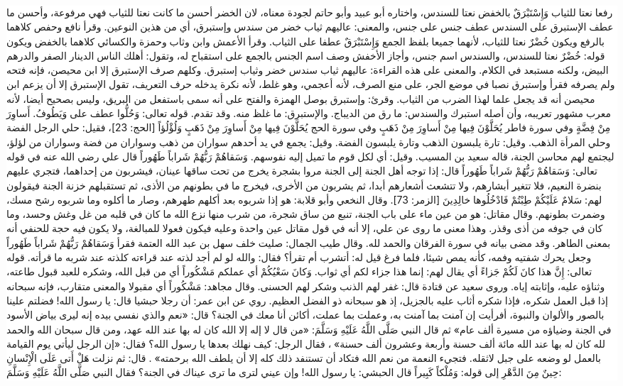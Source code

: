 رفعا نعتا للثياب وَإِسْتَبْرَقٌ بالخفض نعتا للسندس، واختاره أبو عبيد وأبو حاتم لجودة معناه، لان الخضر أحسن ما كانت نعتا للثياب فهي مرفوعة، وأحسن ما عطف الإستبرق على السندس عطف جنس على جنس، والمعنى: عاليهم ثياب خضر من سندس وإستبرق، أي من هذين النوعين. وقرأ نافع وحفص كلاهما بالرفع ويكون خُضْرٌ نعتا للثياب، لأنهما جميعا بلفظ الجمع وَإِسْتَبْرَقٌ عطفا على الثياب. وقرأ الأعمش وابن وثاب وحمزة والكسائي كلاهما بالخفض ويكون قوله: خُضْرٌ نعتا للسندس، والسندس اسم جنس، وأجاز الأخفش وصف اسم الجنس بالجمع على استقباح له، وتقول: أهلك الناس الدينار الصفر والدرهم البيض، ولكنه مستبعد في الكلام. والمعنى على هذه القراءة: عاليهم ثياب سندس خضر وثياب إستبرق. وكلهم صرف الإستبرق إلا ابن محيصن، فإنه فتحه ولم يصرفه فقرأ
وإستبرق
نصبا في موضع الجر، على منع الصرف، لأنه أعجمي، وهو غلط، لأنه نكرة يدخله حرف التعريف، تقول الإستبرق إلا أن يزعم ابن محيصن أنه قد يجعل علما لهذا الضرب من الثياب. وقرئ:
وإستبرق
بوصل الهمزة والفتح على أنه سمى باستفعل من البريق، وليس بصحيح أيضا، لأنه معرب مشهور تعريبه، وأن أصله استبرك والسندس: ما رق من الديباج. والإستبرق: ما غلظ منه. وقد تقدم.
قوله تعالى:
وَحُلُّوا
عطف على وَيَطُوفُ.
أَساوِرَ مِنْ فِضَّةٍ
وفي سورة فاطر
يُحَلَّوْنَ فِيها مِنْ أَساوِرَ مِنْ ذَهَبٍ
وفي سورة الحج
يُحَلَّوْنَ فِيها مِنْ أَساوِرَ مِنْ ذَهَبٍ وَلُؤْلُؤاً
[الحج: 23]، فقيل: حلي الرجل الفضة وحلي المرأة الذهب.
وقيل: تارة يلبسون الذهب وتارة يلبسون الفضة.
وقيل: يجمع في يد أحدهم سواران من ذهب وسواران من فضة وسواران من لؤلؤ، ليجتمع لهم محاسن الجنة، قاله سعيد بن المسيب.
وقيل: أي لكل قوم ما تميل إليه نفوسهم.
وَسَقاهُمْ رَبُّهُمْ شَراباً طَهُوراً
قال علي رضي الله عنه في قوله تعالى:
وَسَقاهُمْ رَبُّهُمْ شَراباً طَهُوراً
قال: إذا توجه أهل الجنة إلى الجنة مروا بشجرة يخرج من تحت ساقها عينان، فيشربون من إحداهما، فتجري عليهم بنضرة النعيم، فلا تتغير أبشارهم، ولا تتشعث أشعارهم أبدا، ثم يشربون من الأخرى، فيخرج ما في بطونهم من الأذى، ثم تستقبلهم خزنة الجنة فيقولون لهم:
سَلامٌ عَلَيْكُمْ طِبْتُمْ فَادْخُلُوها خالِدِينَ
[الزمر: 73].
وقال النخعي وأبو قلابة: هو إذا شربوه بعد أكلهم طهرهم، وصار ما أكلوه وما شربوه رشح مسك، وضمرت بطونهم.
وقال مقاتل: هو من عين ماء على باب الجنة، تنبع من ساق شجرة، من شرب منها نزع الله ما كان في قلبه من غل وغش وحسد، وما كان في جوفه من أذى وقذر. وهذا معنى ما روى عن علي، إلا أنه في قول مقاتل عين واحدة وعليه فيكون فعولا للمبالغة، ولا يكون فيه حجة للحنفي أنه بمعنى الطاهر. وقد مضى بيانه في سورة الفرقان والحمد لله.
وقال طيب الجمال: صليت خلف سهل بن عبد الله العتمة فقرأ وَسَقاهُمْ رَبُّهُمْ شَراباً طَهُوراً وجعل يحرك شفتيه وفمه، كأنه يمص شيئا، فلما فرغ قيل له: أتشرب أم تقرأ؟ فقال: والله لو لم أجد لذته عند قراءته كلذته عند شربه ما قرأته. قوله تعالى:
إِنَّ هذا كانَ لَكُمْ جَزاءً
أي يقال لهم: إنما هذا جزاء لكم أي ثواب. وَكانَ سَعْيُكُمْ أي عملكم مَشْكُوراً أي من قبل الله، وشكره للعبد قبول طاعته، وثناؤه عليه، وإثابته إياه.
وروى سعيد عن قتادة قال: غفر لهم الذنب وشكر لهم الحسنى. وقال مجاهد: مَشْكُوراً أي مقبولا والمعنى متقارب، فإنه سبحانه إذا قبل العمل شكره، فإذا شكره أثاب عليه بالجزيل، إذ هو سبحانه ذو الفضل العظيم. روي عن ابن عمر: أن رجلا حبشيا قال: يا رسول الله! فضلتم علينا بالصور والألوان والنبوة، أفرأيت إن آمنت بما آمنت به، وعملت بما عملت، أكائن أنا معك في الجنة؟ قال:
«نعم والذي نفسي بيده إنه ليرى بياض الأسود في الجنة وضياؤه من مسيرة ألف عام»
ثم قال النبي صَلَّى اللَّهُ عَلَيْهِ وَسَلَّمَ:
«من قال لا إله إلا الله كان له بها عند الله عهد، ومن قال سبحان الله والحمد لله كان له بها عند الله مائة ألف حسنة وأربعة وعشرون ألف حسنة»
، فقال الرجل: كيف نهلك بعدها يا رسول الله؟ فقال:
«إن الرجل ليأتي يوم القيامة بالعمل لو وضعه على جبل لاثقله. فتجيء النعمة من نعم الله فتكاد أن تستنفد ذلك كله إلا أن يلطف الله برحمته»
. قال: ثم نزلت
هَلْ أَتى عَلَى الْإِنْسانِ حِينٌ مِنَ الدَّهْرِ
إلى قوله:
وَمُلْكاً كَبِيراً
قال الحبشي: يا رسول الله! وإن عيني لترى ما ترى عيناك في الجنة؟ فقال النبي صَلَّى اللَّهُ عَلَيْهِ وَسَلَّمَ:
